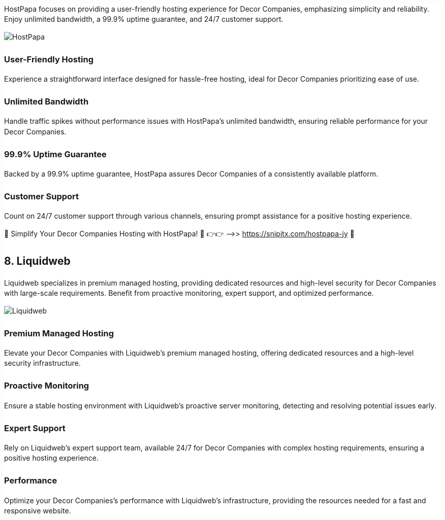 HostPapa focuses on providing a user-friendly hosting experience for Decor Companies, emphasizing simplicity and reliability. Enjoy unlimited bandwidth, a 99.9% uptime guarantee, and 24/7 customer support.

![HostPapa](https://i.imgur.com/ouDTkvl.jpeg "HostPapa Hosting")

### User-Friendly Hosting
Experience a straightforward interface designed for hassle-free hosting, ideal for Decor Companies prioritizing ease of use.

### Unlimited Bandwidth
Handle traffic spikes without performance issues with HostPapa’s unlimited bandwidth, ensuring reliable performance for your Decor Companies.

### 99.9% Uptime Guarantee
Backed by a 99.9% uptime guarantee, HostPapa assures Decor Companies of a consistently available platform.

### Customer Support
Count on 24/7 customer support through various channels, ensuring prompt assistance for a positive hosting experience.

🌈 Simplify Your Decor Companies Hosting with HostPapa! 🚀
👉👉 -->> https://snipitx.com/hostpapa-jy 🚀

## 8. Liquidweb

Liquidweb specializes in premium managed hosting, providing dedicated resources and high-level security for Decor Companies with large-scale requirements. Benefit from proactive monitoring, expert support, and optimized performance.

![Liquidweb](https://i.imgur.com/4IvT9SC.jpeg "Liquidweb Hosting")

### Premium Managed Hosting
Elevate your Decor Companies with Liquidweb’s premium managed hosting, offering dedicated resources and a high-level security infrastructure.

### Proactive Monitoring
Ensure a stable hosting environment with Liquidweb’s proactive server monitoring, detecting and resolving potential issues early.

### Expert Support
Rely on Liquidweb’s expert support team, available 24/7 for Decor Companies with complex hosting requirements, ensuring a positive hosting experience.

### Performance
Optimize your Decor Companies’s performance with Liquidweb’s infrastructure, providing the resources needed for a fast and responsive website.
